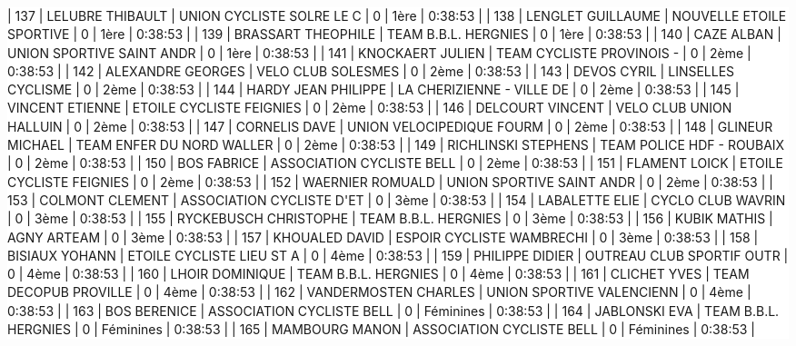 | 137 | LELUBRE THIBAULT | UNION CYCLISTE SOLRE LE C | 0 | 1ère | 0:38:53 | 
| 138 | LENGLET GUILLAUME | NOUVELLE ETOILE SPORTIVE | 0 | 1ère | 0:38:53 | 
| 139 | BRASSART THEOPHILE | TEAM B.B.L. HERGNIES | 0 | 1ère | 0:38:53 | 
| 140 | CAZE ALBAN | UNION SPORTIVE SAINT ANDR | 0 | 1ère | 0:38:53 | 
| 141 | KNOCKAERT JULIEN | TEAM CYCLISTE PROVINOIS - | 0 | 2ème | 0:38:53 | 
| 142 | ALEXANDRE GEORGES | VELO CLUB SOLESMES | 0 | 2ème | 0:38:53 | 
| 143 | DEVOS CYRIL | LINSELLES CYCLISME | 0 | 2ème | 0:38:53 | 
| 144 | HARDY JEAN PHILIPPE | LA CHERIZIENNE - VILLE DE | 0 | 2ème | 0:38:53 | 
| 145 | VINCENT ETIENNE | ETOILE CYCLISTE FEIGNIES | 0 | 2ème | 0:38:53 | 
| 146 | DELCOURT VINCENT | VELO CLUB UNION HALLUIN | 0 | 2ème | 0:38:53 | 
| 147 | CORNELIS DAVE | UNION VELOCIPEDIQUE FOURM | 0 | 2ème | 0:38:53 | 
| 148 | GLINEUR MICHAEL | TEAM ENFER DU NORD WALLER | 0 | 2ème | 0:38:53 | 
| 149 | RICHLINSKI STEPHENS | TEAM POLICE HDF - ROUBAIX | 0 | 2ème | 0:38:53 | 
| 150 | BOS FABRICE | ASSOCIATION CYCLISTE BELL | 0 | 2ème | 0:38:53 | 
| 151 | FLAMENT LOICK | ETOILE CYCLISTE FEIGNIES | 0 | 2ème | 0:38:53 | 
| 152 | WAERNIER ROMUALD | UNION SPORTIVE SAINT ANDR | 0 | 2ème | 0:38:53 | 
| 153 | COLMONT CLEMENT | ASSOCIATION CYCLISTE D'ET | 0 | 3ème | 0:38:53 | 
| 154 | LABALETTE ELIE | CYCLO CLUB WAVRIN | 0 | 3ème | 0:38:53 | 
| 155 | RYCKEBUSCH CHRISTOPHE | TEAM B.B.L. HERGNIES | 0 | 3ème | 0:38:53 | 
| 156 | KUBIK MATHIS | AGNY ARTEAM | 0 | 3ème | 0:38:53 | 
| 157 | KHOUALED DAVID | ESPOIR CYCLISTE WAMBRECHI | 0 | 3ème | 0:38:53 | 
| 158 | BISIAUX YOHANN | ETOILE CYCLISTE LIEU ST A | 0 | 4ème | 0:38:53 | 
| 159 | PHILIPPE DIDIER | OUTREAU CLUB SPORTIF OUTR | 0 | 4ème | 0:38:53 | 
| 160 | LHOIR DOMINIQUE | TEAM B.B.L. HERGNIES | 0 | 4ème | 0:38:53 | 
| 161 | CLICHET YVES | TEAM DECOPUB PROVILLE | 0 | 4ème | 0:38:53 | 
| 162 | VANDERMOSTEN CHARLES | UNION SPORTIVE VALENCIENN | 0 | 4ème | 0:38:53 | 
| 163 | BOS BERENICE | ASSOCIATION CYCLISTE BELL | 0 | Féminines | 0:38:53 | 
| 164 | JABLONSKI EVA | TEAM B.B.L. HERGNIES | 0 | Féminines | 0:38:53 | 
| 165 | MAMBOURG MANON | ASSOCIATION CYCLISTE BELL | 0 | Féminines | 0:38:53 | 
